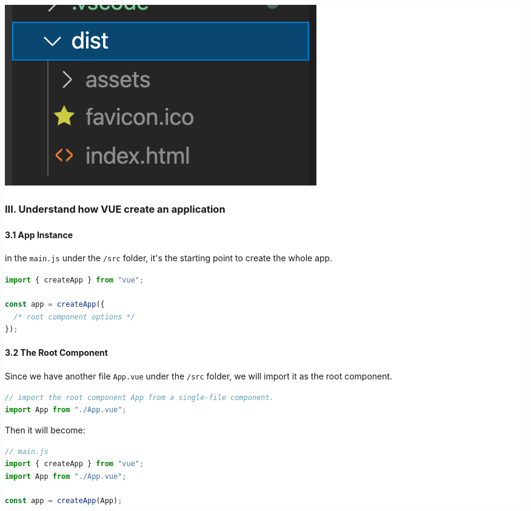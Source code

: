 ![image](../assets/vue-start-03.png ":size=253x150")

<div id="chapter3" />

### III. Understand how VUE create an application

<div id="ch3-1" />

#### 3.1 App Instance

in the `main.js` under the `/src` folder, it's the starting point to create the whole app.

```js
import { createApp } from "vue";

const app = createApp({
  /* root component options */
});
```

<div id="ch3-2" />

#### 3.2 The Root Component

Since we have another file `App.vue` under the `/src` folder, we will import it as the root component.

```js
// import the root component App from a single-file component.
import App from "./App.vue";
```

Then it will become:

```js
// main.js
import { createApp } from "vue";
import App from "./App.vue";

const app = createApp(App);
```
